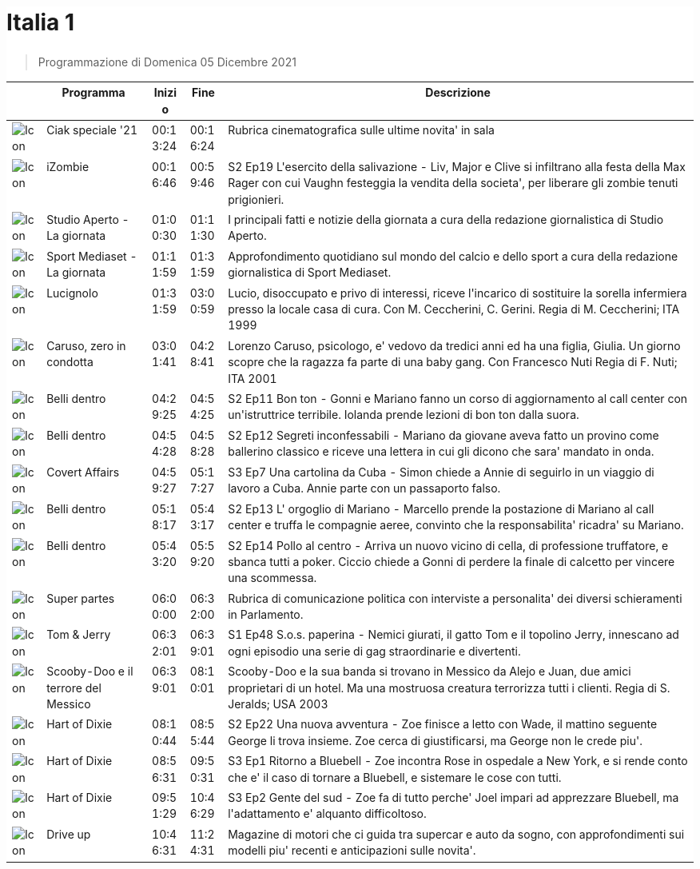 # Italia 1
> Programmazione di Domenica 05 Dicembre 2021

||Programma|Inizio|Fine|Descrizione|
|---|---|---|---|---|
|![Icon](https://guidatv.sky.it/uuid/beff38cd-2798-48b8-964f-81874cdad6f7/cover?md5ChecksumParam=60d52da0cf3768db47d293db30aeaf2e)|Ciak speciale '21|00:13:24|00:16:24|Rubrica cinematografica sulle ultime novita' in sala
|![Icon](https://guidatv.sky.it/uuid/15294e05-15cd-4f6d-aa5a-42365289df9a/cover?md5ChecksumParam=20da2a26eab001504833cf4539bdf2ce)|iZombie|00:16:46|00:59:46|S2 Ep19 L'esercito della salivazione - Liv, Major e Clive si infiltrano alla festa della Max Rager con cui Vaughn festeggia la vendita della societa', per liberare gli zombie tenuti prigionieri.
|![Icon](https://guidatv.sky.it/uuid/188715fe-7ec0-42da-aa49-09f163f4b020/cover?md5ChecksumParam=0c00d62ed10712f3984eb026d3edacf6)|Studio Aperto - La giornata|01:00:30|01:11:30|I principali fatti e notizie della giornata a cura della redazione giornalistica di Studio Aperto.
|![Icon](https://guidatv.sky.it/uuid/8c747e5f-c11f-4ccb-9028-f13c2cea42fc/cover?md5ChecksumParam=e152246c639809ff99086436f38ce4eb)|Sport Mediaset - La giornata|01:11:59|01:31:59|Approfondimento quotidiano sul mondo del calcio e dello sport a cura della redazione giornalistica di Sport Mediaset.
|![Icon](https://guidatv.sky.it/uuid/cfce7b36-e8df-46ed-aed8-a5fb4160dace/cover?md5ChecksumParam=4e935fb5f6d268a13f95a5759989f9b7)|Lucignolo|01:31:59|03:00:59|Lucio, disoccupato e privo di interessi, riceve l'incarico di sostituire la sorella infermiera presso la locale casa di cura. Con M. Ceccherini, C. Gerini. Regia di M. Ceccherini; ITA 1999
|![Icon](https://guidatv.sky.it/uuid/89382e65-0e33-4ec3-91e1-ffcd64f968a9/cover?md5ChecksumParam=124c1a29f8f0e989c0ccf2031848d398)|Caruso, zero in condotta|03:01:41|04:28:41|Lorenzo Caruso, psicologo, e' vedovo da tredici anni ed ha una figlia, Giulia. Un giorno scopre che la ragazza fa parte di una baby gang. Con Francesco Nuti Regia di F. Nuti; ITA 2001
|![Icon](https://guidatv.sky.it/uuid/c5df49d8-77fe-4296-9cb7-a2dfe3d3a412/cover?md5ChecksumParam=932563a6a56dbadd33e4674ed68ad89f)|Belli dentro|04:29:25|04:54:25|S2 Ep11 Bon ton - Gonni e Mariano fanno un corso di aggiornamento al call center con un'istruttrice terribile. Iolanda prende lezioni di bon ton dalla suora.
|![Icon](https://guidatv.sky.it/uuid/10fe96e3-0f42-4746-8456-0dda1569a00d/cover?md5ChecksumParam=932563a6a56dbadd33e4674ed68ad89f)|Belli dentro|04:54:28|04:58:28|S2 Ep12 Segreti inconfessabili - Mariano da giovane aveva fatto un provino come ballerino classico e riceve una lettera in cui gli dicono che sara' mandato in onda.
|![Icon](https://guidatv.sky.it/uuid/6655afd6-6803-44e6-a55d-f6e4e617b8fc/cover?md5ChecksumParam=e45dab2951b4b8a5f1f635f42954efb7)|Covert Affairs|04:59:27|05:17:27|S3 Ep7 Una cartolina da Cuba - Simon chiede a Annie di seguirlo in un viaggio di lavoro a Cuba. Annie parte con un passaporto falso.
|![Icon](https://guidatv.sky.it/uuid/0ace76f9-dea2-479b-b249-0eae8c934727/cover?md5ChecksumParam=932563a6a56dbadd33e4674ed68ad89f)|Belli dentro|05:18:17|05:43:17|S2 Ep13 L' orgoglio di Mariano - Marcello prende la postazione di Mariano al call center e truffa le compagnie aeree, convinto che la responsabilita' ricadra' su Mariano.
|![Icon](https://guidatv.sky.it/uuid/35fb21a1-fe2c-429d-b3bf-a51f002913d1/cover?md5ChecksumParam=932563a6a56dbadd33e4674ed68ad89f)|Belli dentro|05:43:20|05:59:20|S2 Ep14 Pollo al centro - Arriva un nuovo vicino di cella, di professione truffatore, e sbanca tutti a poker. Ciccio chiede a Gonni di perdere la finale di calcetto per vincere una scommessa.
|![Icon](https://guidatv.sky.it/uuid/55111096-45a1-4e7b-b75d-54ac60cbec68/cover?md5ChecksumParam=269c876754143f088403d890da420393)|Super partes|06:00:00|06:32:00|Rubrica di comunicazione politica con interviste a personalita' dei diversi schieramenti in Parlamento.
|![Icon](https://guidatv.sky.it/uuid/34e00182-eacc-4db6-a0e6-6c7572ab4a26/cover?md5ChecksumParam=27abba06f2f291e823bb1785edc305d8)|Tom &amp; Jerry|06:32:01|06:39:01|S1 Ep48 S.o.s. paperina - Nemici giurati, il gatto Tom e il topolino Jerry, innescano ad ogni episodio una serie di gag straordinarie e divertenti.
|![Icon](https://guidatv.sky.it/uuid/4d6e3778-ad83-4884-90e4-d8262119e7ce/cover?md5ChecksumParam=3b68aba91a581bc35dd555e05c2a97eb)|Scooby-Doo e il terrore del Messico|06:39:01|08:10:01|Scooby-Doo e la sua banda si trovano in Messico da Alejo e Juan, due amici proprietari di un hotel. Ma una mostruosa creatura terrorizza tutti i clienti. Regia di S. Jeralds; USA 2003
|![Icon](https://guidatv.sky.it/uuid/20afba77-7eb3-47ea-ba82-91668bba8b0f/cover?md5ChecksumParam=a84c53c866b1856b71d4ae73dec82c28)|Hart of Dixie|08:10:44|08:55:44|S2 Ep22 Una nuova avventura - Zoe finisce a letto con Wade, il mattino seguente George li trova insieme. Zoe cerca di giustificarsi, ma George non le crede piu'.
|![Icon](https://guidatv.sky.it/uuid/7205ad49-5cd6-4301-8a84-dced847306f7/cover?md5ChecksumParam=13785a59249d005dd744a2cd9abee74c)|Hart of Dixie|08:56:31|09:50:31|S3 Ep1 Ritorno a Bluebell - Zoe incontra Rose in ospedale a New York, e si rende conto che e' il caso di tornare a Bluebell, e sistemare le cose con tutti.
|![Icon](https://guidatv.sky.it/uuid/4a9d1035-9580-4437-b893-9467af960fb0/cover?md5ChecksumParam=13785a59249d005dd744a2cd9abee74c)|Hart of Dixie|09:51:29|10:46:29|S3 Ep2 Gente del sud - Zoe fa di tutto perche' Joel impari ad apprezzare Bluebell, ma l'adattamento e' alquanto difficoltoso.
|![Icon](https://guidatv.sky.it/uuid/a55dab2e-3877-402f-8e52-d25065bf9ded/cover?md5ChecksumParam=ec1b2c341b8f23045849064a653dd81a)|Drive up|10:46:31|11:24:31|Magazine di motori che ci guida tra supercar e auto da sogno, con approfondimenti sui modelli piu' recenti e anticipazioni sulle novita'.